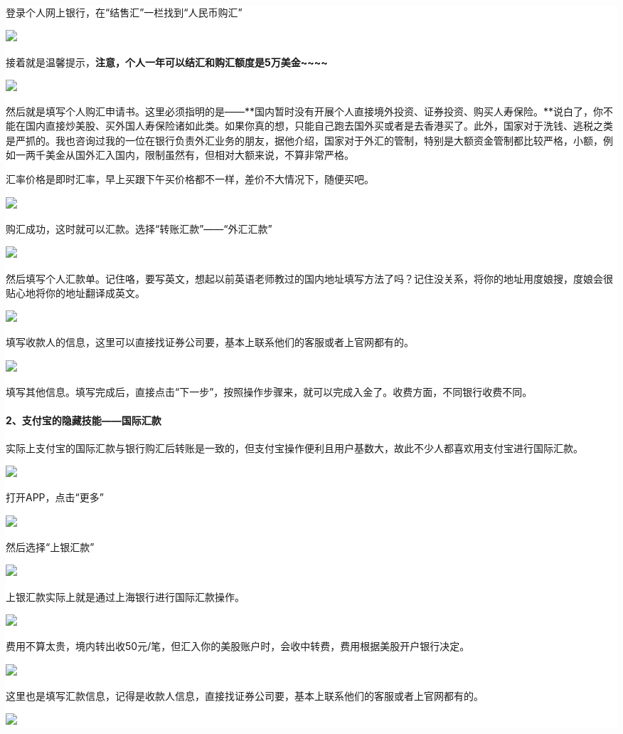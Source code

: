   登录个人网上银行，在“结售汇”一栏找到“人民币购汇”
   
   ![](http://uniquezhangqi.oss-cn-shenzhen.aliyuncs.com/blog/2018-05-09-18.jpg)
   
   接着就是温馨提示，**注意，个人一年可以结汇和购汇额度是5万美金~~~~**
   
   ![](http://uniquezhangqi.oss-cn-shenzhen.aliyuncs.com/blog/2018-05-09-19.jpg)
   
   然后就是填写个人购汇申请书。这里必须指明的是——**国内暂时没有开展个人直接境外投资、证券投资、购买人寿保险。**说白了，你不能在国内直接炒美股、买外国人寿保险诸如此类。如果你真的想，只能自己跑去国外买或者是去香港买了。此外，国家对于洗钱、逃税之类是严抓的。我也咨询过我的一位在银行负责外汇业务的朋友，据他介绍，国家对于外汇的管制，特别是大额资金管制都比较严格，小额，例如一两千美金从国外汇入国内，限制虽然有，但相对大额来说，不算非常严格。

   汇率价格是即时汇率，早上买跟下午买价格都不一样，差价不大情况下，随便买吧。

![](http://uniquezhangqi.oss-cn-shenzhen.aliyuncs.com/blog/2018-05-09-20.jpg)

购汇成功，这时就可以汇款。选择“转账汇款”——“外汇汇款”

![](http://uniquezhangqi.oss-cn-shenzhen.aliyuncs.com/blog/2018-05-09-121715.jpg)

  然后填写个人汇款单。记住咯，要写英文，想起以前英语老师教过的国内地址填写方法了吗？记住没关系，将你的地址用度娘搜，度娘会很贴心地将你的地址翻译成英文。
  
  ![](http://uniquezhangqi.oss-cn-shenzhen.aliyuncs.com/blog/2018-05-09-22.jpg)
  
填写收款人的信息，这里可以直接找证券公司要，基本上联系他们的客服或者上官网都有的。

![](http://uniquezhangqi.oss-cn-shenzhen.aliyuncs.com/blog/2018-05-09-23.jpg)

填写其他信息。填写完成后，直接点击“下一步”，按照操作步骤来，就可以完成入金了。收费方面，不同银行收费不同。

#### 2、支付宝的隐藏技能——国际汇款
   实际上支付宝的国际汇款与银行购汇后转账是一致的，但支付宝操作便利且用户基数大，故此不少人都喜欢用支付宝进行国际汇款。
   
![](http://uniquezhangqi.oss-cn-shenzhen.aliyuncs.com/blog/2018-05-09-24.jpg)

   打开APP，点击“更多”
   
   ![](http://uniquezhangqi.oss-cn-shenzhen.aliyuncs.com/blog/2018-05-09-25.jpg)
   
   然后选择“上银汇款”
   
   ![](http://uniquezhangqi.oss-cn-shenzhen.aliyuncs.com/blog/2018-05-09-26.jpg)
   
   上银汇款实际上就是通过上海银行进行国际汇款操作。

![](http://uniquezhangqi.oss-cn-shenzhen.aliyuncs.com/blog/2018-05-09-27.jpg)

  费用不算太贵，境内转出收50元/笔，但汇入你的美股账户时，会收中转费，费用根据美股开户银行决定。
  
  ![](http://uniquezhangqi.oss-cn-shenzhen.aliyuncs.com/blog/2018-05-09-28.jpg)
  
 这里也是填写汇款信息，记得是收款人信息，直接找证券公司要，基本上联系他们的客服或者上官网都有的。
 
 ![](http://uniquezhangqi.oss-cn-shenzhen.aliyuncs.com/blog/2018-05-09-29.jpg)
 